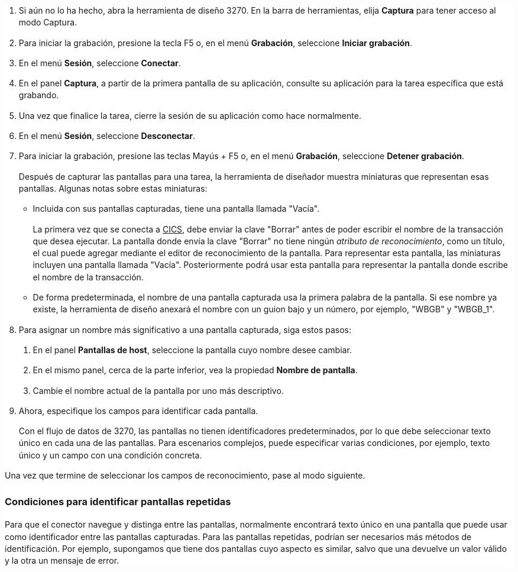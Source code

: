 1. Si aún no lo ha hecho, abra la herramienta de diseño 3270. En la barra de herramientas, elija **Captura** para tener acceso al modo Captura.

1. Para iniciar la grabación, presione la tecla F5 o, en el menú **Grabación**, seleccione **Iniciar grabación**. 

1. En el menú **Sesión**, seleccione **Conectar**.

1. En el panel **Captura**, a partir de la primera pantalla de su aplicación, consulte su aplicación para la tarea específica que está grabando.

1. Una vez que finalice la tarea, cierre la sesión de su aplicación como hace normalmente.

1. En el menú **Sesión**, seleccione **Desconectar**.

1. Para iniciar la grabación, presione las teclas Mayús + F5 o, en el menú **Grabación**, seleccione **Detener grabación**.

   Después de capturar las pantallas para una tarea, la herramienta de diseñador muestra miniaturas que representan esas pantallas. Algunas notas sobre estas miniaturas:

   * Incluida con sus pantallas capturadas, tiene una pantalla llamada "Vacía".

     La primera vez que se conecta a [CICS](https://www.ibm.com/it-infrastructure/z/cics), debe enviar la clave "Borrar" antes de poder escribir el nombre de la transacción que desea ejecutar. La pantalla donde envía la clave "Borrar" no tiene ningún *atributo de reconocimiento*, como un título, el cual puede agregar mediante el editor de reconocimiento de la pantalla. Para representar esta pantalla, las miniaturas incluyen una pantalla llamada "Vacía". Posteriormente podrá usar esta pantalla para representar la pantalla donde escribe el nombre de la transacción.

   * De forma predeterminada, el nombre de una pantalla capturada usa la primera palabra de la pantalla. Si ese nombre ya existe, la herramienta de diseño anexará el nombre con un guion bajo y un número, por ejemplo, "WBGB" y "WBGB_1".

1. Para asignar un nombre más significativo a una pantalla capturada, siga estos pasos:

   1. En el panel **Pantallas de host**, seleccione la pantalla cuyo nombre desee cambiar.

   1. En el mismo panel, cerca de la parte inferior, vea la propiedad **Nombre de pantalla**.

   1. Cambie el nombre actual de la pantalla por uno más descriptivo.

1. Ahora, especifique los campos para identificar cada pantalla.

   Con el flujo de datos de 3270, las pantallas no tienen identificadores predeterminados, por lo que debe seleccionar texto único en cada una de las pantallas. Para escenarios complejos, puede especificar varias condiciones, por ejemplo, texto único y un campo con una condición concreta.

Una vez que termine de seleccionar los campos de reconocimiento, pase al modo siguiente.

### <a name="conditions-for-identifying-repeated-screens"></a>Condiciones para identificar pantallas repetidas

Para que el conector navegue y distinga entre las pantallas, normalmente encontrará texto único en una pantalla que puede usar como identificador entre las pantallas capturadas. Para las pantallas repetidas, podrían ser necesarios más métodos de identificación. Por ejemplo, supongamos que tiene dos pantallas cuyo aspecto es similar, salvo que una devuelve un valor válido y la otra un mensaje de error.

